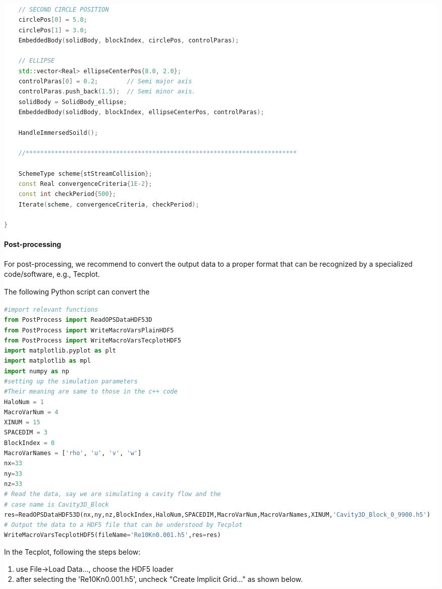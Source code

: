 ```c++
    // SECOND CIRCLE POSITION
    circlePos[0] = 5.0;
    circlePos[1] = 3.0;
    EmbeddedBody(solidBody, blockIndex, circlePos, controlParas);

    // ELLIPSE
    std::vector<Real> ellipseCenterPos{8.0, 2.0};
    controlParas[0] = 0.2;        // Semi major axis
    controlParas.push_back(1.5);  // Semi minor axis.
    solidBody = SolidBody_ellipse;
    EmbeddedBody(solidBody, blockIndex, ellipseCenterPos, controlParas);

    HandleImmersedSoild();

    //***************************************************************************

    SchemeType scheme{stStreamCollision};
    const Real convergenceCriteria{1E-2};
    const int checkPeriod{500};
    Iterate(scheme, convergenceCriteria, checkPeriod);

}
```



#### Post-processing

For post-processing, we recommend to convert the output data to a proper format that can be recognized by a specialized code/software, e.g., Tecplot.

The following Python script can convert the
```python
#import relevant functions
from PostProcess import ReadOPSDataHDF53D
from PostProcess import WriteMacroVarsPlainHDF5
from PostProcess import WriteMacroVarsTecplotHDF5
import matplotlib.pyplot as plt
import matplotlib as mpl
import numpy as np
#setting up the simulation parameters
#Their meaning are same to those in the c++ code
HaloNum = 1
MacroVarNum = 4
XINUM = 15
SPACEDIM = 3
BlockIndex = 0
MacroVarNames = ['rho', 'u', 'v', 'w']
nx=33
ny=33
nz=33
# Read the data, say we are simulating a cavity flow and the
# case name is Cavity3D_Block
res=ReadOPSDataHDF53D(nx,ny,nz,BlockIndex,HaloNum,SPACEDIM,MacroVarNum,MacroVarNames,XINUM,'Cavity3D_Block_0_9900.h5')
# Output the data to a HDF5 file that can be understood by Tecplot
WriteMacroVarsTecplotHDF5(fileName='Re10Kn0.001.h5',res=res)
```
In the Tecplot, following the steps below:
1. use File->Load Data..., choose the HDF5 loader
2. after selecting the 'Re10Kn0.001.h5', uncheck "Create Implicit Grid..." as shown below.